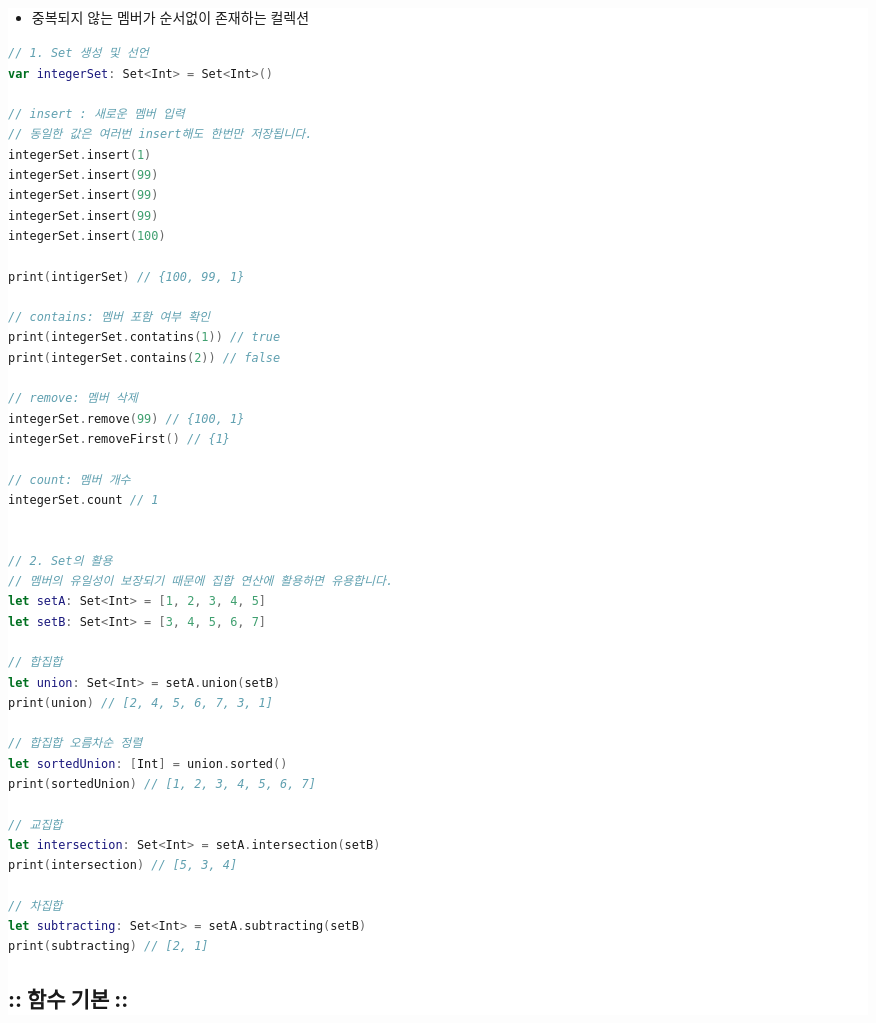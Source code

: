 * 중복되지 않는 멤버가 순서없이 존재하는 컬렉션

```swift
// 1. Set 생성 및 선언
var integerSet: Set<Int> = Set<Int>()

// insert : 새로운 멤버 입력
// 동일한 값은 여러번 insert해도 한번만 저장됩니다.
integerSet.insert(1)
integerSet.insert(99)
integerSet.insert(99)
integerSet.insert(99)
integerSet.insert(100)

print(intigerSet) // {100, 99, 1}

// contains: 멤버 포함 여부 확인
print(integerSet.contatins(1)) // true
print(integerSet.contains(2)) // false

// remove: 멤버 삭제
integerSet.remove(99) // {100, 1}
integerSet.removeFirst() // {1}

// count: 멤버 개수
integerSet.count // 1


// 2. Set의 활용
// 멤버의 유일성이 보장되기 때문에 집합 연산에 활용하면 유용합니다.
let setA: Set<Int> = [1, 2, 3, 4, 5]
let setB: Set<Int> = [3, 4, 5, 6, 7]

// 합집합
let union: Set<Int> = setA.union(setB)
print(union) // [2, 4, 5, 6, 7, 3, 1]

// 합집합 오름차순 정렬
let sortedUnion: [Int] = union.sorted()
print(sortedUnion) // [1, 2, 3, 4, 5, 6, 7]

// 교집합
let intersection: Set<Int> = setA.intersection(setB)
print(intersection) // [5, 3, 4]

// 차집합
let subtracting: Set<Int> = setA.subtracting(setB)
print(subtracting) // [2, 1]
```



## :: 함수 기본 ::
